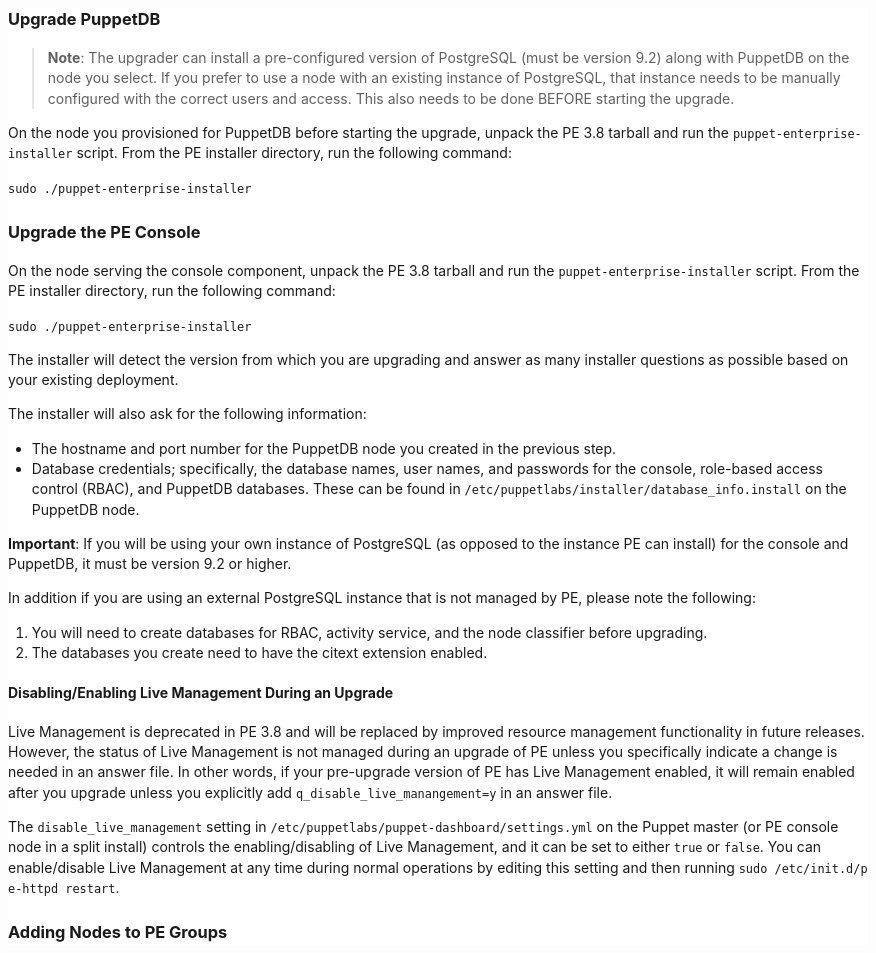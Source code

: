### Upgrade PuppetDB

> **Note**: The upgrader can install a pre-configured version of PostgreSQL (must be version 9.2) along with PuppetDB on the node you select. If you prefer to use a node with an existing instance of PostgreSQL, that instance needs to be manually configured with the correct users and access. This also needs to be done BEFORE starting the upgrade.

On the node you provisioned for PuppetDB before starting the upgrade, unpack the PE 3.8 tarball and run the `puppet-enterprise-installer` script. From the PE installer directory, run the following command:

    sudo ./puppet-enterprise-installer

### Upgrade the PE Console

On the node serving the console component, unpack the PE 3.8 tarball and run the `puppet-enterprise-installer` script. From the PE installer directory, run the following command:

    sudo ./puppet-enterprise-installer

The installer will detect the version from which you are upgrading and answer as many installer questions as possible based on your existing deployment.

The installer will also ask for the following information:

* The hostname and port number for the PuppetDB node you created in the previous step.
* Database credentials; specifically, the database names, user names, and passwords for the console, role-based access control (RBAC), and PuppetDB databases. These can be found in `/etc/puppetlabs/installer/database_info.install` on the PuppetDB node.

**Important**: If you will be using your own instance of PostgreSQL (as opposed to the instance PE can install) for the console and PuppetDB, it must be version 9.2 or higher.

In addition if you are using an external PostgreSQL instance that is not managed by PE, please note the following:

1. You will need to create databases for RBAC, activity service, and the node classifier before upgrading.
2. The databases you create need to have the citext extension enabled.

#### Disabling/Enabling Live Management During an Upgrade

Live Management is deprecated in PE 3.8 and will be replaced by improved resource management functionality in future releases. However, the status of Live Management is not managed during an upgrade of PE unless you specifically indicate a change is needed in an answer file. In other words, if your pre-upgrade version of PE has Live Management enabled, it will remain enabled after you upgrade unless you explicitly add `q_disable_live_manangement=y` in an answer file.

The `disable_live_management` setting in `/etc/puppetlabs/puppet-dashboard/settings.yml` on the Puppet master (or PE console node in a split install) controls the enabling/disabling of Live Management, and it can be set to either `true` or `false`. You can enable/disable Live Management at any time during normal operations by editing this setting and then running `sudo /etc/init.d/pe-httpd restart`.

### Adding Nodes to PE Groups

